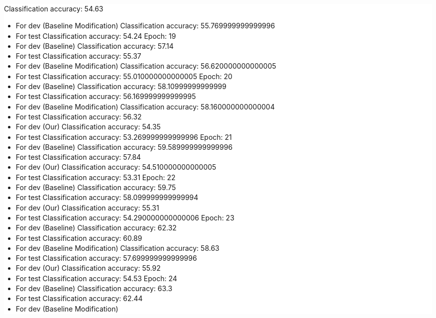 Classification accuracy: 54.63
- For dev (Baseline Modification)
Classification accuracy: 55.769999999999996
- For test
Classification accuracy: 54.24
Epoch: 19
- For dev (Baseline)
Classification accuracy: 57.14
- For test
Classification accuracy: 55.37
- For dev (Baseline Modification)
Classification accuracy: 56.620000000000005
- For test
Classification accuracy: 55.010000000000005
Epoch: 20
- For dev (Baseline)
Classification accuracy: 58.10999999999999
- For test
Classification accuracy: 56.169999999999995
- For dev (Baseline Modification)
Classification accuracy: 58.160000000000004
- For test
Classification accuracy: 56.32
- For dev (Our)
Classification accuracy: 54.35
- For test
Classification accuracy: 53.269999999999996
Epoch: 21
- For dev (Baseline)
Classification accuracy: 59.589999999999996
- For test
Classification accuracy: 57.84
- For dev (Our)
Classification accuracy: 54.510000000000005
- For test
Classification accuracy: 53.31
Epoch: 22
- For dev (Baseline)
Classification accuracy: 59.75
- For test
Classification accuracy: 58.099999999999994
- For dev (Our)
Classification accuracy: 55.31
- For test
Classification accuracy: 54.290000000000006
Epoch: 23
- For dev (Baseline)
Classification accuracy: 62.32
- For test
Classification accuracy: 60.89
- For dev (Baseline Modification)
Classification accuracy: 58.63
- For test
Classification accuracy: 57.699999999999996
- For dev (Our)
Classification accuracy: 55.92
- For test
Classification accuracy: 54.53
Epoch: 24
- For dev (Baseline)
Classification accuracy: 63.3
- For test
Classification accuracy: 62.44
- For dev (Baseline Modification)